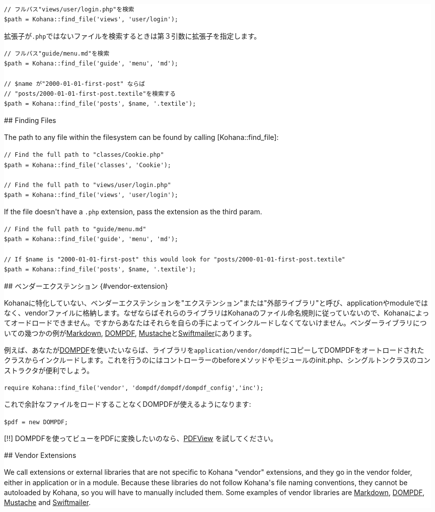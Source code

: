     // フルパス"views/user/login.php"を検索
    $path = Kohana::find_file('views', 'user/login');
	
拡張子が`.php`ではないファイルを検索するときは第３引数に拡張子を指定します。

	// フルパス"guide/menu.md"を検索
	$path = Kohana::find_file('guide', 'menu', 'md');

	// $name が"2000-01-01-first-post" ならば
	// "posts/2000-01-01-first-post.textile"を検索する
	$path = Kohana::find_file('posts', $name, '.textile');

<div class="original-doc">
## Finding Files

The path to any file within the filesystem can be found by calling [Kohana::find_file]:

    // Find the full path to "classes/Cookie.php"
    $path = Kohana::find_file('classes', 'Cookie');

    // Find the full path to "views/user/login.php"
    $path = Kohana::find_file('views', 'user/login');
	
If the file doesn't have a `.php` extension, pass the extension as the third param.

	// Find the full path to "guide/menu.md"
	$path = Kohana::find_file('guide', 'menu', 'md');

	// If $name is "2000-01-01-first-post" this would look for "posts/2000-01-01-first-post.textile"
	$path = Kohana::find_file('posts', $name, '.textile');
</div>
## ベンダーエクステンション {#vendor-extension}

Kohanaに特化していない、ベンダーエクステンションを"エクステンション"または"外部ライブラリ"と呼び、applicationやmoduleではなく、vendorファイルに格納します。なぜならばそれらのライブラリはKohanaのファイル命名規則に従っていないので、Kohanaによってオードロードできません。ですからあなたはそれらを自らの手によってインクルードしなくてないけません。ベンダーライブラリについての幾つかの例が[Markdown](http://daringfireball.net/projects/markdown/), [DOMPDF](http://code.google.com/p/dompdf),  [Mustache](http://github.com/bobthecow/mustache.php)と[Swiftmailer](http://swiftmailer.org/)にあります。

例えば、あなたが[DOMPDF](http://code.google.com/p/dompdf)を使いたいならば、ライブラリを`application/vendor/dompdf`にコピーしてDOMPDFをオートロードされたクラスからインクルードします。これを行うのにはコントローラーのbeforeメソッドやモジュールのinit.php、シングルトンクラスのコンストラクタが便利でしょう。

    require Kohana::find_file('vendor', 'dompdf/dompdf/dompdf_config','inc');

これで余計なファイルをロードすることなくDOMPDFが使えるようになります:

    $pdf = new DOMPDF;

[!!] DOMPDFを使ってビューをPDFに変換したいのなら、[PDFView](http://github.com/shadowhand/pdfview) を試してください。
<div class="original-doc">
## Vendor Extensions

We call extensions or external libraries that are not specific to Kohana "vendor" extensions, and they go in the vendor folder, either in application or in a module.  Because these libraries do not follow Kohana's file naming conventions, they cannot be autoloaded by Kohana, so you will have to manually included them. Some examples of vendor libraries are [Markdown](http://daringfireball.net/projects/markdown/), [DOMPDF](http://code.google.com/p/dompdf),  [Mustache](http://github.com/bobthecow/mustache.php) and [Swiftmailer](http://swiftmailer.org/).

